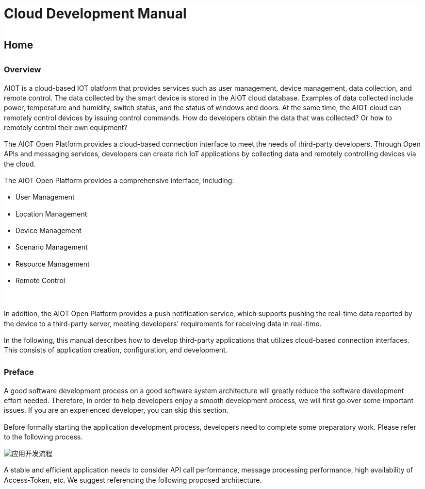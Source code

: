# Cloud Development Manual


## Home

### Overview

AIOT is a cloud-based IOT platform that provides services such as user management, device management, data collection, and remote control. The data collected by the smart device is stored in the AIOT cloud database. Examples of data collected include power, temperature and humidity, switch status, and the status of windows and doors. At the same time, the AIOT cloud can remotely control devices by issuing control commands. How do developers obtain the data that was collected? Or how to remotely control their own equipment?

The AIOT Open Platform provides a cloud-based connection interface to meet the needs of third-party developers. Through Open APIs and messaging services, developers can create rich IoT applications by collecting data and remotely controlling devices via the cloud.

The AIOT Open Platform provides a comprehensive interface, including:

- User Management

- Location Management

- Device Management

- Scenario Management

- Resource Management

- Remote Control

  ​

In addition, the AIOT Open Platform provides a push notification service, which supports pushing the real-time data reported by the device to a third-party server, meeting developers' requirements for receiving data in real-time.

In the following, this manual describes how to develop third-party applications that utilizes cloud-based connection interfaces. This consists of application creation, configuration, and development.

### Preface

A good software development process on a good software system architecture will greatly reduce the software development effort needed. Therefore, in order to help developers enjoy a smooth development process, we will first go over some important issues. If you are an experienced developer, you can skip this section.

Before formally starting the application development process, developers need to complete some preparatory work. Please refer to the following process.

![应用开发流程](http://cdn.cnbj2.fds.api.mi-img.com/cdn/aiot/doc-images/en/development/doc-cloud-development/application-development-process.png)

A stable and efficient application needs to consider API call performance, message processing performance, high availability of Access-Token, etc. We suggest referencing the following proposed architecture.
